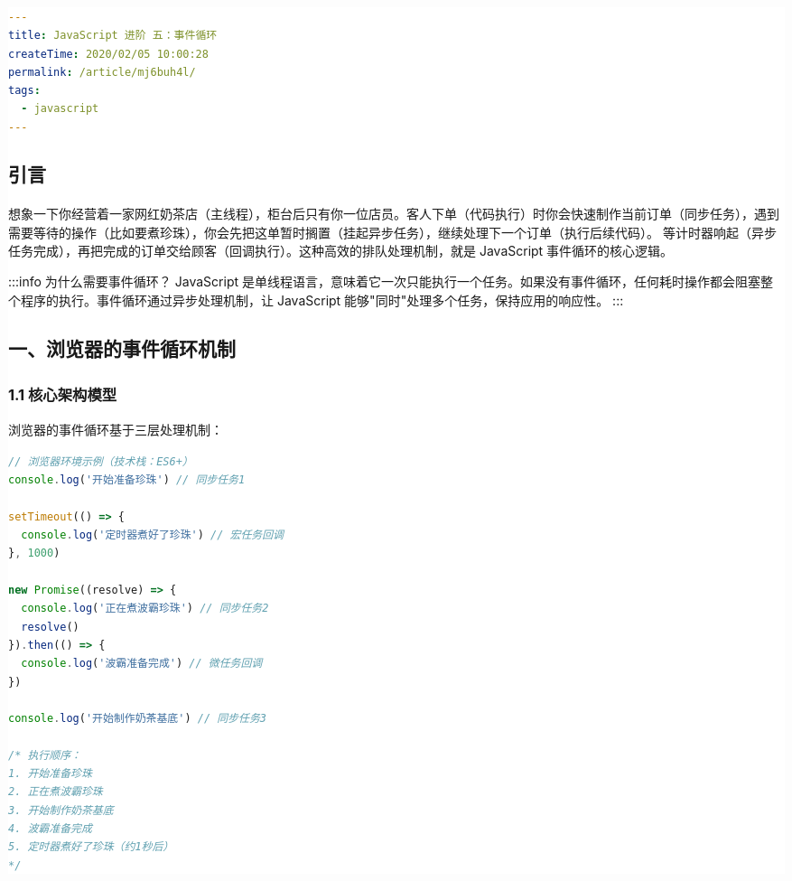 ```yaml
---
title: JavaScript 进阶 五：事件循环
createTime: 2020/02/05 10:00:28
permalink: /article/mj6buh4l/
tags:
  - javascript
---
```


## 引言

想象一下你经营着一家网红奶茶店（主线程），柜台后只有你一位店员。客人下单（代码执行）时你会快速制作当前订单（同步任务），遇到需要等待的操作（比如要煮珍珠），你会先把这单暂时搁置（挂起异步任务），继续处理下一个订单（执行后续代码）。
等计时器响起（异步任务完成），再把完成的订单交给顾客（回调执行）。这种高效的排队处理机制，就是 JavaScript 事件循环的核心逻辑。

:::info 为什么需要事件循环？
JavaScript 是单线程语言，意味着它一次只能执行一个任务。如果没有事件循环，任何耗时操作都会阻塞整个程序的执行。事件循环通过异步处理机制，让 JavaScript 能够"同时"处理多个任务，保持应用的响应性。
:::

## 一、浏览器的事件循环机制

### 1.1 核心架构模型

浏览器的事件循环基于三层处理机制：

```javascript
// 浏览器环境示例（技术栈：ES6+）
console.log('开始准备珍珠') // 同步任务1

setTimeout(() => {
  console.log('定时器煮好了珍珠') // 宏任务回调
}, 1000)

new Promise((resolve) => {
  console.log('正在煮波霸珍珠') // 同步任务2
  resolve()
}).then(() => {
  console.log('波霸准备完成') // 微任务回调
})

console.log('开始制作奶茶基底') // 同步任务3

/* 执行顺序：
1. 开始准备珍珠
2. 正在煮波霸珍珠
3. 开始制作奶茶基底
4. 波霸准备完成
5. 定时器煮好了珍珠（约1秒后）
*/
```
